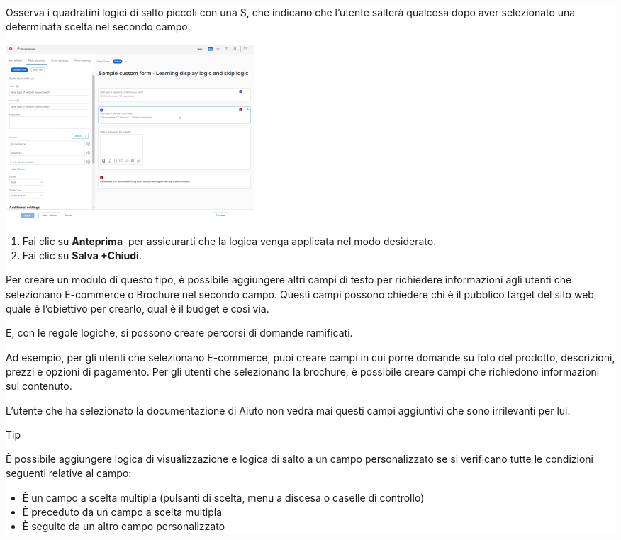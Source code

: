    Osserva i quadratini logici di salto piccoli con una S, che indicano che l’utente salterà qualcosa dopo aver selezionato una determinata scelta nel secondo campo.

   ![](assets/notice-skip-logic-squares-350x249.png)

1. Fai clic su **Anteprima**  per assicurarti che la logica venga applicata nel modo desiderato.
1. Fai clic su **Salva +Chiudi**.

Per creare un modulo di questo tipo, è possibile aggiungere altri campi di testo per richiedere informazioni agli utenti che selezionano E-commerce o Brochure nel secondo campo. Questi campi possono chiedere chi è il pubblico target del sito web, quale è l’obiettivo per crearlo, qual è il budget e così via.

E, con le regole logiche, si possono creare percorsi di domande ramificati.

Ad esempio, per gli utenti che selezionano E-commerce, puoi creare campi in cui porre domande su foto del prodotto, descrizioni, prezzi e opzioni di pagamento. Per gli utenti che selezionano la brochure, è possibile creare campi che richiedono informazioni sul contenuto.

L’utente che ha selezionato la documentazione di Aiuto non vedrà mai questi campi aggiuntivi che sono irrilevanti per lui.

>[!TIP]
>
>È possibile aggiungere logica di visualizzazione e logica di salto a un campo personalizzato se si verificano tutte le condizioni seguenti relative al campo:
>
>* È un campo a scelta multipla (pulsanti di scelta, menu a discesa o caselle di controllo)
>* È preceduto da un campo a scelta multipla
>* È seguito da un altro campo personalizzato
>



